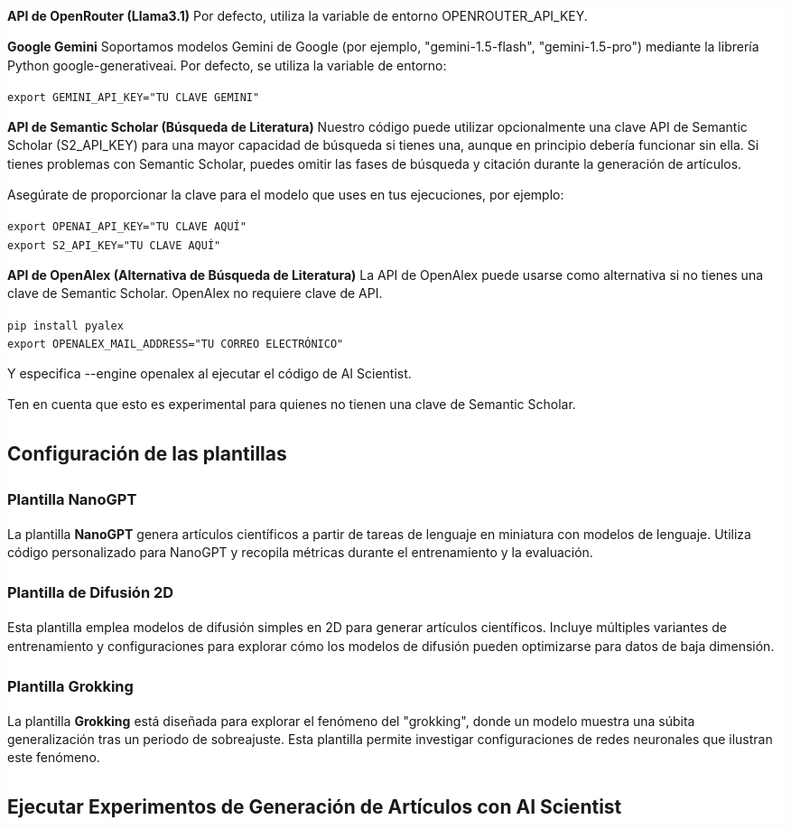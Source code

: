 **API de OpenRouter (Llama3.1)**
Por defecto, utiliza la variable de entorno OPENROUTER_API_KEY.

**Google Gemini**
Soportamos modelos Gemini de Google (por ejemplo, "gemini-1.5-flash", "gemini-1.5-pro") mediante la librería Python google-generativeai. Por defecto, se utiliza la variable de entorno:
```
export GEMINI_API_KEY="TU CLAVE GEMINI"
```
**API de Semantic Scholar (Búsqueda de Literatura)**
Nuestro código puede utilizar opcionalmente una clave API de Semantic Scholar (S2_API_KEY) para una mayor capacidad de búsqueda si tienes una, aunque en principio debería funcionar sin ella. Si tienes problemas con Semantic Scholar, puedes omitir las fases de búsqueda y citación durante la generación de artículos.

Asegúrate de proporcionar la clave para el modelo que uses en tus ejecuciones, por ejemplo:
```
export OPENAI_API_KEY="TU CLAVE AQUÍ"
export S2_API_KEY="TU CLAVE AQUÍ"
```
**API de OpenAlex (Alternativa de Búsqueda de Literatura)**
La API de OpenAlex puede usarse como alternativa si no tienes una clave de Semantic Scholar. OpenAlex no requiere clave de API.
```
pip install pyalex
export OPENALEX_MAIL_ADDRESS="TU CORREO ELECTRÓNICO"
```
Y especifica --engine openalex al ejecutar el código de AI Scientist.

Ten en cuenta que esto es experimental para quienes no tienen una clave de Semantic Scholar.

## Configuración de las plantillas

### Plantilla NanoGPT

La plantilla **NanoGPT** genera artículos científicos a partir de tareas de lenguaje en miniatura con modelos de lenguaje. Utiliza código personalizado para NanoGPT y recopila métricas durante el entrenamiento y la evaluación.

### Plantilla de Difusión 2D

Esta plantilla emplea modelos de difusión simples en 2D para generar artículos científicos. Incluye múltiples variantes de entrenamiento y configuraciones para explorar cómo los modelos de difusión pueden optimizarse para datos de baja dimensión.

### Plantilla Grokking

La plantilla **Grokking** está diseñada para explorar el fenómeno del "grokking", donde un modelo muestra una súbita generalización tras un periodo de sobreajuste. Esta plantilla permite investigar configuraciones de redes neuronales que ilustran este fenómeno.

## Ejecutar Experimentos de Generación de Artículos con AI Scientist
